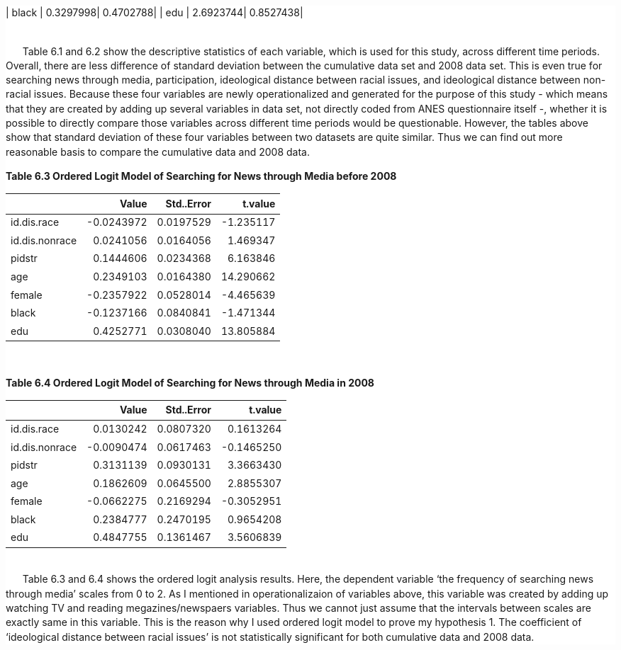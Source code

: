 | black          |   0.3297998|   0.4702788|
| edu            |   2.6923744|   0.8527438|

<br>       Table 6.1 and 6.2 show the descriptive statistics of each variable, which is used for this study, across different time periods. Overall, there are less difference of standard deviation between the cumulative data set and 2008 data set. This is even true for searching news through media, participation, ideological distance between racial issues, and ideological distance between non-racial issues. Because these four variables are newly operationalized and generated for the purpose of this study - which means that they are created by adding up several variables in data set, not directly coded from ANES questionnaire itself -, whether it is possible to directly compare those variables across different time periods would be questionable. However, the tables above show that standard deviation of these four variables between two datasets are quite similar. Thus we can find out more reasonable basis to compare the cumulative data and 2008 data. <br>

**Table 6.3 Ordered Logit Model of Searching for News through Media before 2008**

|                |       Value|  Std..Error|    t.value|
|----------------|-----------:|-----------:|----------:|
| id.dis.race    |  -0.0243972|   0.0197529|  -1.235117|
| id.dis.nonrace |   0.0241056|   0.0164056|   1.469347|
| pidstr         |   0.1444606|   0.0234368|   6.163846|
| age            |   0.2349103|   0.0164380|  14.290662|
| female         |  -0.2357922|   0.0528014|  -4.465639|
| black          |  -0.1237166|   0.0840841|  -1.471344|
| edu            |   0.4252771|   0.0308040|  13.805884|

<br>

**Table 6.4 Ordered Logit Model of Searching for News through Media in 2008**

|                |       Value|  Std..Error|     t.value|
|----------------|-----------:|-----------:|-----------:|
| id.dis.race    |   0.0130242|   0.0807320|   0.1613264|
| id.dis.nonrace |  -0.0090474|   0.0617463|  -0.1465250|
| pidstr         |   0.3131139|   0.0930131|   3.3663430|
| age            |   0.1862609|   0.0645500|   2.8855307|
| female         |  -0.0662275|   0.2169294|  -0.3052951|
| black          |   0.2384777|   0.2470195|   0.9654208|
| edu            |   0.4847755|   0.1361467|   3.5606839|

<br>       Table 6.3 and 6.4 shows the ordered logit analysis results. Here, the dependent variable ‘the frequency of searching news through media’ scales from 0 to 2. As I mentioned in operationalizaion of variables above, this variable was created by adding up watching TV and reading megazines/newspaers variables. Thus we cannot just assume that the intervals between scales are exactly same in this variable. This is the reason why I used ordered logit model to prove my hypothesis 1. The coefficient of ‘ideological distance between racial issues’ is not statistically significant for both cumulative data and 2008 data.
